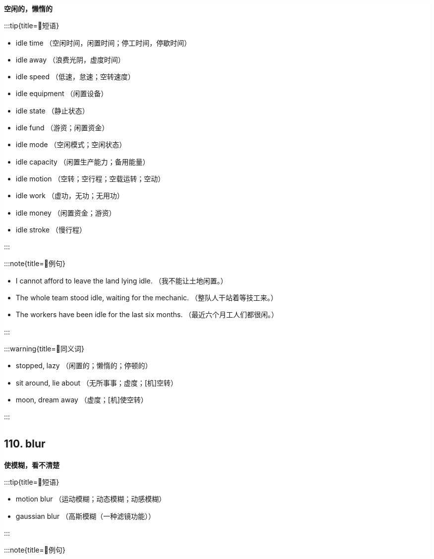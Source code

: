 **空闲的，懒惰的**

:::tip{title=🤩短语}

- idle time （空闲时间，闲置时间；停工时间，停歇时间）

- idle away （浪费光阴，虚度时间）

- idle speed （低速，怠速；空转速度）

- idle equipment （闲置设备）

- idle state （静止状态）

- idle fund （游资；闲置资金）

- idle mode （空闲模式；空闲状态）

- idle capacity （闲置生产能力；备用能量）

- idle motion （空转；空行程；空载运转；空动）

- idle work （虚功，无功；无用功）

- idle money （闲置资金；游资）

- idle stroke （慢行程）

:::

:::note{title=🎤例句}

- I cannot afford to leave the land lying idle. （我不能让土地闲置。）

- The whole team stood idle, waiting for the mechanic. （整队人干站着等技工来。）

- The workers have been idle for the last six months. （最近六个月工人们都很闲。）

:::

:::warning{title=🤔同义词}

- stopped, lazy （闲置的；懒惰的；停顿的）

- sit around, lie about （无所事事；虚度；[机]空转）

- moon, dream away （虚度；[机]使空转）

:::


## 110. blur

**使模糊，看不清楚**

:::tip{title=🤩短语}

- motion blur （运动模糊；动态模糊；动感模糊）

- gaussian blur （高斯模糊（一种滤镜功能））

:::

:::note{title=🎤例句}
